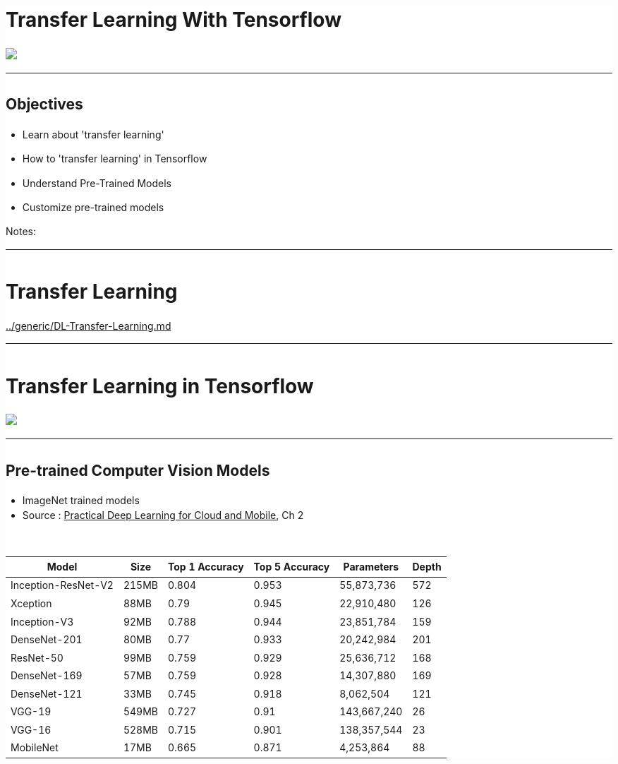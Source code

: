 # Transfer Learning With Tensorflow

<img src="../../assets/images/logos/tensorflow-logo-1.png" style="width:15%;"/>   


---

## Objectives

* Learn about 'transfer learning'

* How to 'transfer learning' in Tensorflow

* Understand Pre-Trained Models

* Customize pre-trained models

Notes:


---

# Transfer Learning

[../generic/DL-Transfer-Learning.md](../generic/DL-Transfer-Learning.md)

---

# Transfer Learning in Tensorflow

<img src="../../assets/images/logos/tensorflow-logo-1.png" style="width:15%;"/>  

---

## Pre-trained Computer Vision Models

* ImageNet trained models
* Source : [Practical Deep Learning for Cloud and Mobile](https://learning.oreilly.com/library/view/practical-deep-learning/9781492034858/ch01.html#image_classification_with_keras), Ch 2

<br />

| Model               | Size  | Top 1 Accuracy | Top 5 Accuracy | Parameters  | Depth |
|---------------------|-------|----------------|----------------|-------------|-------|
| Inception-ResNet-V2 | 215MB | 0.804          | 0.953          | 55,873,736  | 572   |
| Xception            | 88MB  | 0.79           | 0.945          | 22,910,480  | 126   |
| Inception-V3        | 92MB  | 0.788          | 0.944          | 23,851,784  | 159   |
| DenseNet-201        | 80MB  | 0.77           | 0.933          | 20,242,984  | 201   |
| ResNet-50           | 99MB  | 0.759          | 0.929          | 25,636,712  | 168   |
| DenseNet-169        | 57MB  | 0.759          | 0.928          | 14,307,880  | 169   |
| DenseNet-121        | 33MB  | 0.745          | 0.918          | 8,062,504   | 121   |
| VGG-19              | 549MB | 0.727          | 0.91           | 143,667,240 | 26    |
| VGG-16              | 528MB | 0.715          | 0.901          | 138,357,544 | 23    |
| MobileNet           | 17MB  | 0.665          | 0.871          | 4,253,864   | 88    |
